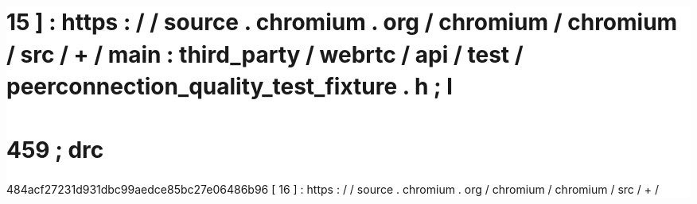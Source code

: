 15
]
:
https
:
/
/
source
.
chromium
.
org
/
chromium
/
chromium
/
src
/
+
/
main
:
third_party
/
webrtc
/
api
/
test
/
peerconnection_quality_test_fixture
.
h
;
l
=
459
;
drc
=
484acf27231d931dbc99aedce85bc27e06486b96
[
16
]
:
https
:
/
/
source
.
chromium
.
org
/
chromium
/
chromium
/
src
/
+
/
